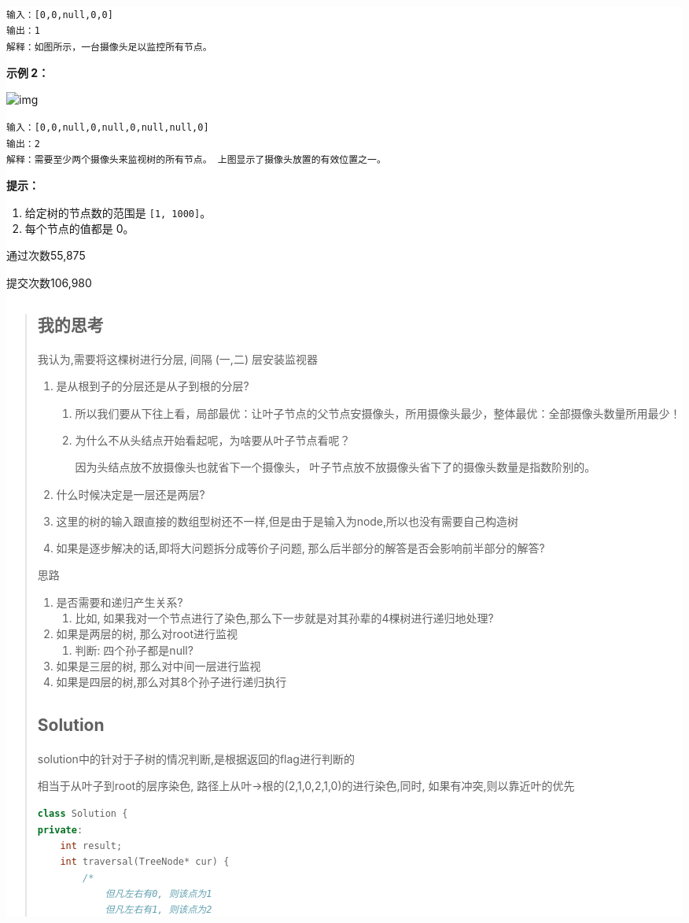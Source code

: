 ```
输入：[0,0,null,0,0]
输出：1
解释：如图所示，一台摄像头足以监控所有节点。
```

**示例 2：**

![img](https://assets.leetcode-cn.com/aliyun-lc-upload/uploads/2018/12/29/bst_cameras_02.png)

```
输入：[0,0,null,0,null,0,null,null,0]
输出：2
解释：需要至少两个摄像头来监视树的所有节点。 上图显示了摄像头放置的有效位置之一。
```


**提示：**

1. 给定树的节点数的范围是 `[1, 1000]`。
2. 每个节点的值都是 0。

通过次数55,875

提交次数106,980



> ## 我的思考
>
> 我认为,需要将这棵树进行分层, 间隔 (一,二) 层安装监视器
>
> 1. 是从根到子的分层还是从子到根的分层?
>
>    1. 所以我们要从下往上看，局部最优：让叶子节点的父节点安摄像头，所用摄像头最少，整体最优：全部摄像头数量所用最少！
>
>    2. 为什么不从头结点开始看起呢，为啥要从叶子节点看呢？
>
>       因为头结点放不放摄像头也就省下一个摄像头， 叶子节点放不放摄像头省下了的摄像头数量是指数阶别的。
>
> 2. 什么时候决定是一层还是两层?
>
> 3. 这里的树的输入跟直接的数组型树还不一样,但是由于是输入为node,所以也没有需要自己构造树
>
> 4. 如果是逐步解决的话,即将大问题拆分成等价子问题, 那么后半部分的解答是否会影响前半部分的解答?
>
> 思路
>
> 1. 是否需要和递归产生关系?
>    1. 比如, 如果我对一个节点进行了染色,那么下一步就是对其孙辈的4棵树进行递归地处理?
> 2. 如果是两层的树, 那么对root进行监视
>    1. 判断: 四个孙子都是null?
> 3. 如果是三层的树, 那么对中间一层进行监视
> 4. 如果是四层的树,那么对其8个孙子进行递归执行
>
> ## Solution
>
> solution中的针对于子树的情况判断,是根据返回的flag进行判断的
>
> 相当于从叶子到root的层序染色, 路径上从叶->根的(2,1,0,2,1,0)的进行染色,同时, 如果有冲突,则以靠近叶的优先
>
> ```cpp
> class Solution {
> private:
>     int result;
>     int traversal(TreeNode* cur) {
>         /*
>             但凡左右有0, 则该点为1
>             但凡左右有1, 则该点为2
